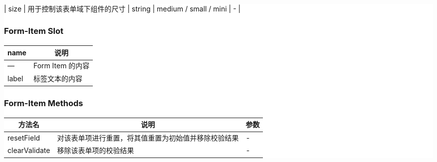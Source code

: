 | size           | 用于控制该表单域下组件的尺寸                                                 | string  | medium / small / mini             | -      |

### Form-Item Slot

| name  | 说明             |
| ----- | ---------------- |
| —     | Form Item 的内容 |
| label | 标签文本的内容   |

### Form-Item Methods

| 方法名        | 说明                                                 | 参数 |
| ------------- | ---------------------------------------------------- | ---- |
| resetField    | 对该表单项进行重置，将其值重置为初始值并移除校验结果 | -    |
| clearValidate | 移除该表单项的校验结果                               | -    |
